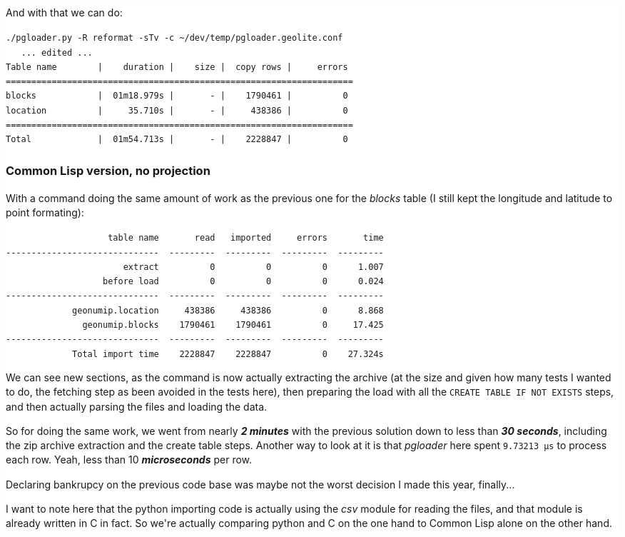 
And with that we can do:

~~~
./pgloader.py -R reformat -sTv -c ~/dev/temp/pgloader.geolite.conf
   ... edited ...
Table name        |    duration |    size |  copy rows |     errors 
====================================================================
blocks            |  01m18.979s |       - |    1790461 |          0
location          |     35.710s |       - |     438386 |          0
====================================================================
Total             |  01m54.713s |       - |    2228847 |          0
~~~



### Common Lisp version, no projection

With a command doing the same amount of work as the previous one for the
*blocks* table (I still kept the longitude and latitude to point formating):

~~~
                    table name       read   imported     errors       time
------------------------------  ---------  ---------  ---------  ---------
                       extract          0          0          0      1.007
                   before load          0          0          0      0.024
------------------------------  ---------  ---------  ---------  ---------
             geonumip.location     438386     438386          0      8.868
               geonumip.blocks    1790461    1790461          0     17.425
------------------------------  ---------  ---------  ---------  ---------
             Total import time    2228847    2228847          0    27.324s
~~~


We can see new sections, as the command is now actually extracting the
archive (at the size and given how many tests I wanted to do, the fetching
step as been avoided in the tests here), then preparing the load with all
the 
`CREATE TABLE IF NOT EXISTS` steps, and then actually parsing the files
and loading the data.

So for doing the same work, we went from nearly 
***2 minutes*** with the previous
solution down to less than 
***30 seconds***, including the zip archive extraction
and the create table steps. Another way to look at it is that 
*pgloader* here
spent 
`9.73213 µs` to process each row. Yeah, less than 10 
***microseconds*** per
row.

Declaring bankrupcy on the previous code base was maybe not the worst
decision I made this year, finally...

I want to note here that the python importing code is actually using the 
*csv*
module for reading the files, and that module is already written in C in
fact. So we're actually comparing python and C on the one hand to Common
Lisp alone on the other hand.
